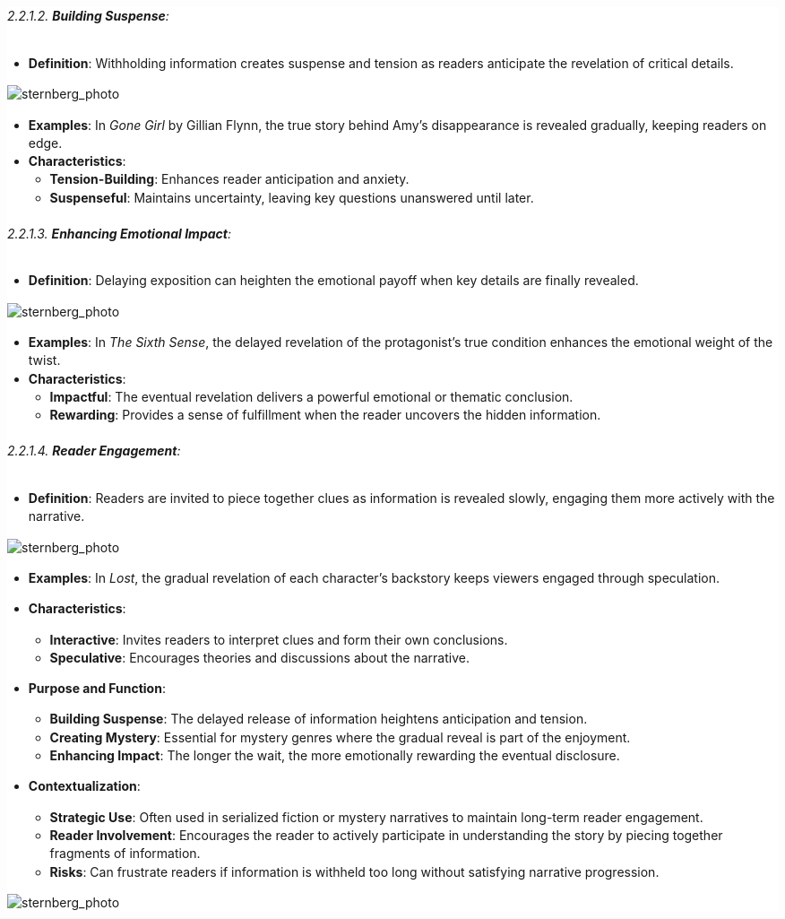 ###### 2.2.1.2. **Building Suspense**:
  - **Definition**: Withholding information creates suspense and tension as readers anticipate the revelation of critical details.

![sternberg_photo](../../../assets/1SternbergEMF_building_suspense.jpg "building suspense")


  - **Examples**: In *Gone Girl* by Gillian Flynn, the true story behind Amy’s disappearance is revealed gradually, keeping readers on edge.
  - **Characteristics**:
      - **Tension-Building**: Enhances reader anticipation and anxiety.
      - **Suspenseful**: Maintains uncertainty, leaving key questions unanswered until later.

###### 2.2.1.3. **Enhancing Emotional Impact**:
  - **Definition**: Delaying exposition can heighten the emotional payoff when key details are finally revealed.

![sternberg_photo](../../../assets/1SternbergEMF_enhancing_emotional_impact.jpg "enhancing emotional impact")

  - **Examples**: In *The Sixth Sense*, the delayed revelation of the protagonist’s true condition enhances the emotional weight of the twist.
  - **Characteristics**:
      - **Impactful**: The eventual revelation delivers a powerful emotional or thematic conclusion.
      - **Rewarding**: Provides a sense of fulfillment when the reader uncovers the hidden information.

###### 2.2.1.4. **Reader Engagement**:
  - **Definition**: Readers are invited to piece together clues as information is revealed slowly, engaging them more actively with the narrative.

![sternberg_photo](../../../assets/1SternbergEMF_reader_engagement.jpg "reader engagement")
  - **Examples**: In *Lost*, the gradual revelation of each character’s backstory keeps viewers engaged through speculation.
  - **Characteristics**:
      - **Interactive**: Invites readers to interpret clues and form their own conclusions.
      - **Speculative**: Encourages theories and discussions about the narrative.

- **Purpose and Function**:
  - **Building Suspense**: The delayed release of information heightens anticipation and tension.
  - **Creating Mystery**: Essential for mystery genres where the gradual reveal is part of the enjoyment.
  - **Enhancing Impact**: The longer the wait, the more emotionally rewarding the eventual disclosure.
  
- **Contextualization**:
  - **Strategic Use**: Often used in serialized fiction or mystery narratives to maintain long-term reader engagement.
  - **Reader Involvement**: Encourages the reader to actively participate in understanding the story by piecing together fragments of information.
  - **Risks**: Can frustrate readers if information is withheld too long without satisfying narrative progression.

![sternberg_photo](../../../assets/1SternbergEMF_delayed_exposition_final.jpg "delayed exposition final")
